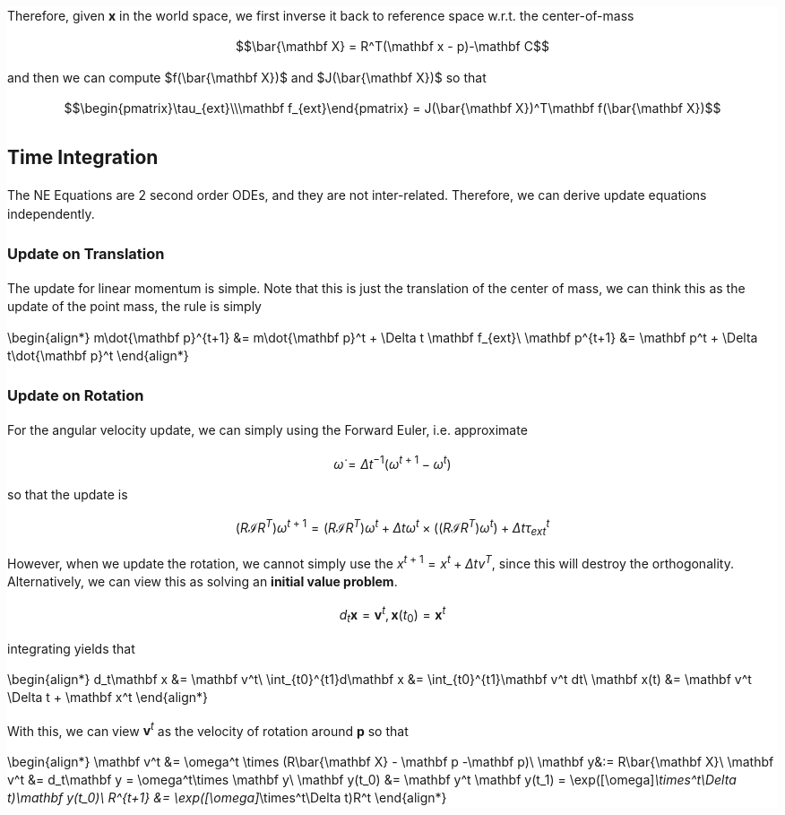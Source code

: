 Therefore, given $\mathbf x$ in the world space, we first inverse it back to reference space w.r.t. the center-of-mass

$$\bar{\mathbf X} = R^T(\mathbf x - p)-\mathbf C$$

and then we can compute $f(\bar{\mathbf X})$ and $J(\bar{\mathbf X})$ so that 

$$\begin{pmatrix}\tau_{ext}\\\mathbf f_{ext}\end{pmatrix} = J(\bar{\mathbf X})^T\mathbf f(\bar{\mathbf X})$$

## Time Integration
The NE Equations are 2 second order ODEs, and they are not inter-related. Therefore, we can derive update equations independently. 

### Update on Translation
The update for linear momentum is simple. Note that this is just the translation of the center of mass, we can think this as the update of the point mass, the rule is simply 

\begin{align*}
m\dot{\mathbf p}^{t+1} &= m\dot{\mathbf p}^t + \Delta t \mathbf f_{ext}\\
\mathbf p^{t+1} &= \mathbf p^t + \Delta t\dot{\mathbf p}^t
\end{align*}

### Update on Rotation
For the angular velocity update, we can simply using the Forward Euler, i.e. approximate 

$$\dot\omega = \Delta t^{-1}(\omega^{t+1}-\omega^t)$$ 

so that the update is 

$$(R\mathcal I R^T)\omega^{t+1} = (R\mathcal I R^T)\omega^t + \Delta t \omega^t\times ((R\mathcal I R^T)\omega^t)+\Delta t\tau^t_{ext}$$

However, when we update the rotation, we cannot simply use the $x^{t+1} = x^t + \Delta t v^T$, since this will destroy the orthogonality.   
Alternatively, we can view this as solving an __initial value problem__. 

$$d_t\mathbf x = \mathbf v^t, \mathbf x(t_0) = \mathbf x^t$$

integrating yields that 

\begin{align*}
d_t\mathbf x &= \mathbf v^t\\
\int_{t0}^{t1}d\mathbf x &= \int_{t0}^{t1}\mathbf v^t dt\\
\mathbf x(t) &= \mathbf v^t \Delta t + \mathbf x^t
\end{align*}

With this, we can view $\mathbf v^t$ as the velocity of rotation around $\mathbf p$ so that 

\begin{align*}
\mathbf v^t &= \omega^t \times (R\bar{\mathbf X} - \mathbf p -\mathbf p)\\
\mathbf y&:= R\bar{\mathbf X}\\
\mathbf v^t &= d_t\mathbf y = \omega^t\times \mathbf y\\
\mathbf y(t_0) &= \mathbf y^t
\mathbf y(t_1) = \exp([\omega]_\times^t\Delta t)\mathbf y(t_0)\\
R^{t+1} &= \exp([\omega]_\times^t\Delta t)R^t
\end{align*}
